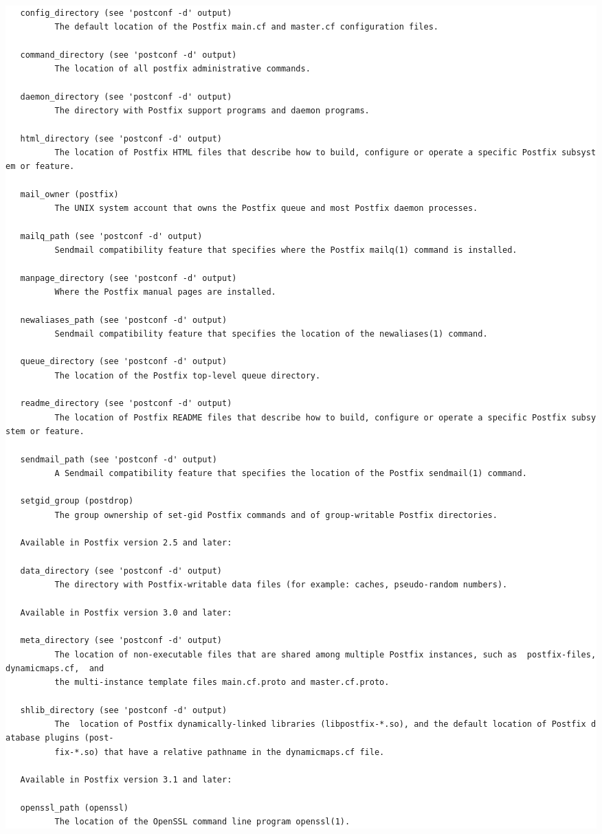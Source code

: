        config_directory (see 'postconf -d' output)
              The default location of the Postfix main.cf and master.cf configuration files.

       command_directory (see 'postconf -d' output)
              The location of all postfix administrative commands.

       daemon_directory (see 'postconf -d' output)
              The directory with Postfix support programs and daemon programs.

       html_directory (see 'postconf -d' output)
              The location of Postfix HTML files that describe how to build, configure or operate a specific Postfix subsystem or feature.

       mail_owner (postfix)
              The UNIX system account that owns the Postfix queue and most Postfix daemon processes.

       mailq_path (see 'postconf -d' output)
              Sendmail compatibility feature that specifies where the Postfix mailq(1) command is installed.

       manpage_directory (see 'postconf -d' output)
              Where the Postfix manual pages are installed.

       newaliases_path (see 'postconf -d' output)
              Sendmail compatibility feature that specifies the location of the newaliases(1) command.

       queue_directory (see 'postconf -d' output)
              The location of the Postfix top-level queue directory.

       readme_directory (see 'postconf -d' output)
              The location of Postfix README files that describe how to build, configure or operate a specific Postfix subsystem or feature.

       sendmail_path (see 'postconf -d' output)
              A Sendmail compatibility feature that specifies the location of the Postfix sendmail(1) command.

       setgid_group (postdrop)
              The group ownership of set-gid Postfix commands and of group-writable Postfix directories.

       Available in Postfix version 2.5 and later:

       data_directory (see 'postconf -d' output)
              The directory with Postfix-writable data files (for example: caches, pseudo-random numbers).

       Available in Postfix version 3.0 and later:

       meta_directory (see 'postconf -d' output)
              The location of non-executable files that are shared among multiple Postfix instances, such as  postfix-files,  dynamicmaps.cf,  and
              the multi-instance template files main.cf.proto and master.cf.proto.

       shlib_directory (see 'postconf -d' output)
              The  location of Postfix dynamically-linked libraries (libpostfix-*.so), and the default location of Postfix database plugins (post‐
              fix-*.so) that have a relative pathname in the dynamicmaps.cf file.

       Available in Postfix version 3.1 and later:

       openssl_path (openssl)
              The location of the OpenSSL command line program openssl(1).
